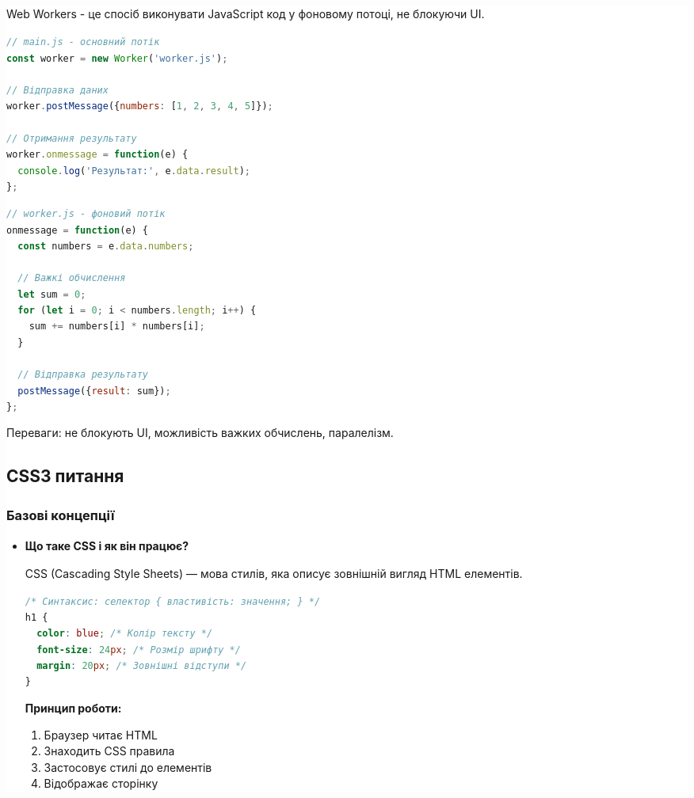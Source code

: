   Web Workers - це спосіб виконувати JavaScript код у фоновому потоці, не блокуючи UI.
  
  ```javascript
  // main.js - основний потік
  const worker = new Worker('worker.js');
  
  // Відправка даних
  worker.postMessage({numbers: [1, 2, 3, 4, 5]});
  
  // Отримання результату
  worker.onmessage = function(e) {
    console.log('Результат:', e.data.result);
  };
  ```
  
  ```javascript
  // worker.js - фоновий потік
  onmessage = function(e) {
    const numbers = e.data.numbers;
    
    // Важкі обчислення
    let sum = 0;
    for (let i = 0; i < numbers.length; i++) {
      sum += numbers[i] * numbers[i];
    }
    
    // Відправка результату
    postMessage({result: sum});
  };
  ```
  
  Переваги: не блокують UI, можливість важких обчислень, паралелізм.

## CSS3 питання

### Базові концепції

- **Що таке CSS і як він працює?**
  
  CSS (Cascading Style Sheets) — мова стилів, яка описує зовнішній вигляд HTML елементів.
  
  ```css
  /* Синтаксис: селектор { властивість: значення; } */
  h1 {
    color: blue; /* Колір тексту */
    font-size: 24px; /* Розмір шрифту */
    margin: 20px; /* Зовнішні відступи */
  }
  ```
  
  **Принцип роботи:**
  1. Браузер читає HTML
  2. Знаходить CSS правила
  3. Застосовує стилі до елементів
  4. Відображає сторінку

